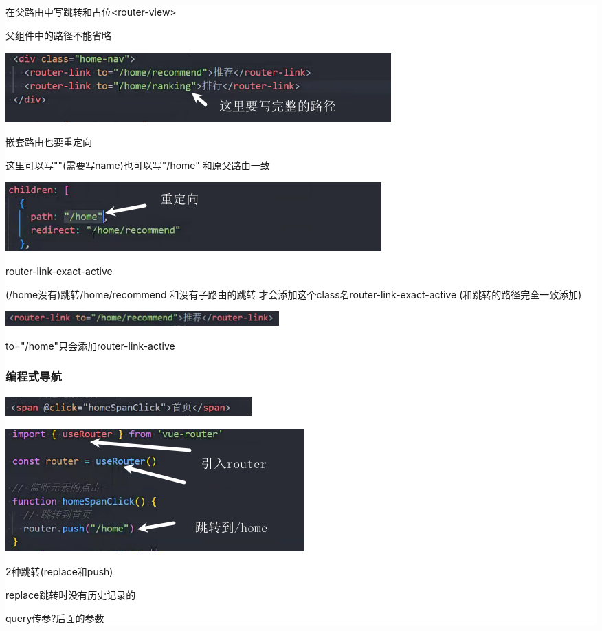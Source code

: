 在父路由中写跳转和占位\<router-view>

父组件中的路径不能省略

![image-20240122125134796](img/image-20240122125134796.png)

嵌套路由也要重定向

这里可以写""(需要写name)也可以写"/home" 和原父路由一致

![image-20240122125344635](img/image-20240122125344635.png)

router-link-exact-active

(/home没有)跳转/home/recommend 和没有子路由的跳转 才会添加这个class名router-link-exact-active (和跳转的路径完全一致添加)

![image-20240122125932590](img/image-20240122125932590.png)

to="/home"只会添加router-link-active

### 编程式导航

![image-20240122161300368](img/image-20240122161300368.png)

![image-20240122161250247](img/image-20240122161250247.png)

2种跳转(replace和push)

replace跳转时没有历史记录的

query传参?后面的参数

